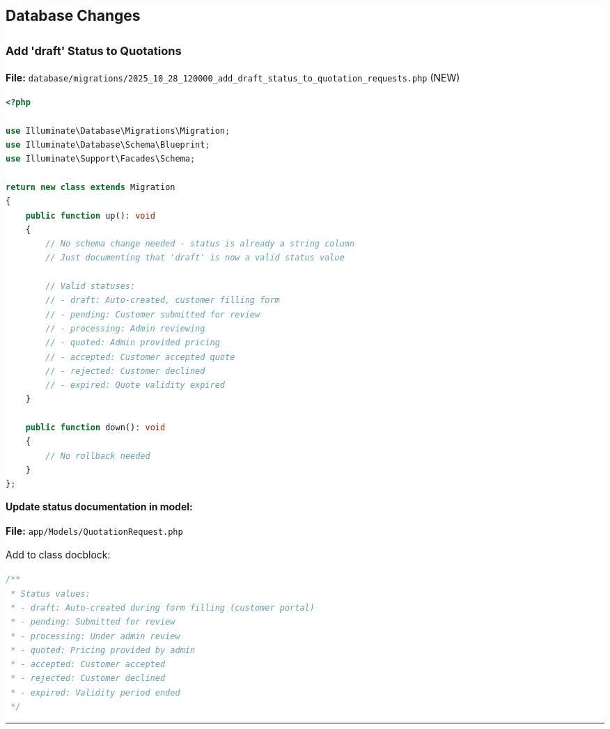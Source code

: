 
## Database Changes

### Add 'draft' Status to Quotations

**File:** `database/migrations/2025_10_28_120000_add_draft_status_to_quotation_requests.php` (NEW)

```php
<?php

use Illuminate\Database\Migrations\Migration;
use Illuminate\Database\Schema\Blueprint;
use Illuminate\Support\Facades\Schema;

return new class extends Migration
{
    public function up(): void
    {
        // No schema change needed - status is already a string column
        // Just documenting that 'draft' is now a valid status value
        
        // Valid statuses:
        // - draft: Auto-created, customer filling form
        // - pending: Customer submitted for review
        // - processing: Admin reviewing
        // - quoted: Admin provided pricing
        // - accepted: Customer accepted quote
        // - rejected: Customer declined
        // - expired: Quote validity expired
    }

    public function down(): void
    {
        // No rollback needed
    }
};
```

**Update status documentation in model:**

**File:** `app/Models/QuotationRequest.php`

Add to class docblock:
```php
/**
 * Status values:
 * - draft: Auto-created during form filling (customer portal)
 * - pending: Submitted for review
 * - processing: Under admin review
 * - quoted: Pricing provided by admin
 * - accepted: Customer accepted
 * - rejected: Customer declined
 * - expired: Validity period ended
 */
```

---